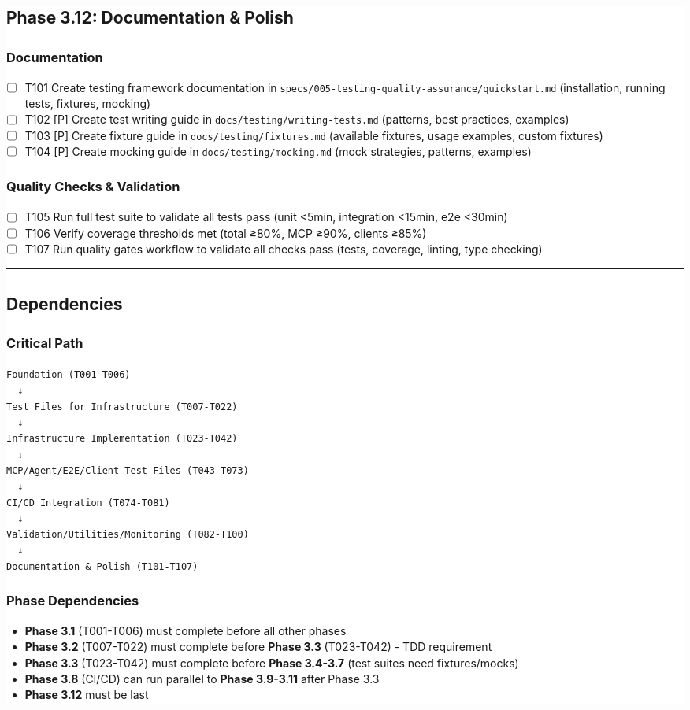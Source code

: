 ## Phase 3.12: Documentation & Polish

### Documentation

- [ ] T101 Create testing framework documentation in
      `specs/005-testing-quality-assurance/quickstart.md` (installation, running
      tests, fixtures, mocking)
- [ ] T102 [P] Create test writing guide in `docs/testing/writing-tests.md`
      (patterns, best practices, examples)
- [ ] T103 [P] Create fixture guide in `docs/testing/fixtures.md` (available
      fixtures, usage examples, custom fixtures)
- [ ] T104 [P] Create mocking guide in `docs/testing/mocking.md` (mock
      strategies, patterns, examples)

### Quality Checks & Validation

- [ ] T105 Run full test suite to validate all tests pass (unit <5min,
      integration <15min, e2e <30min)
- [ ] T106 Verify coverage thresholds met (total ≥80%, MCP ≥90%, clients ≥85%)
- [ ] T107 Run quality gates workflow to validate all checks pass (tests,
      coverage, linting, type checking)

---

## Dependencies

### Critical Path

```
Foundation (T001-T006)
  ↓
Test Files for Infrastructure (T007-T022)
  ↓
Infrastructure Implementation (T023-T042)
  ↓
MCP/Agent/E2E/Client Test Files (T043-T073)
  ↓
CI/CD Integration (T074-T081)
  ↓
Validation/Utilities/Monitoring (T082-T100)
  ↓
Documentation & Polish (T101-T107)
```

### Phase Dependencies

- **Phase 3.1** (T001-T006) must complete before all other phases
- **Phase 3.2** (T007-T022) must complete before **Phase 3.3** (T023-T042) - TDD
  requirement
- **Phase 3.3** (T023-T042) must complete before **Phase 3.4-3.7** (test suites
  need fixtures/mocks)
- **Phase 3.8** (CI/CD) can run parallel to **Phase 3.9-3.11** after Phase 3.3
- **Phase 3.12** must be last

